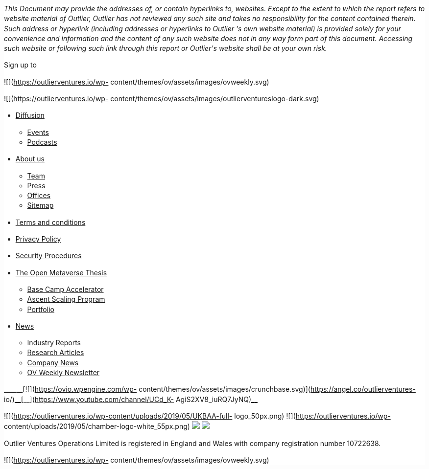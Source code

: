 _This Document may provide the addresses of, or contain hyperlinks to,
websites. Except to the extent to which the report refers to website material
of Outlier, Outlier has not reviewed any such site and takes no responsibility
for the content contained therein. Such address or hyperlink (including
addresses or hyperlinks to Outlier 's own website material) is provided solely
for your convenience and information and the content of any such website does
not in any way form part of this document. Accessing such website or following
such link through this report or Outlier's website shall be at your own risk._

Sign up to

![](https://outlierventures.io/wp-
content/themes/ov/assets/images/ovweekly.svg)

![](https://outlierventures.io/wp-
content/themes/ov/assets/images/outlierventureslogo-dark.svg)

  * [Diffusion](https://outlierventures.io/diffusion/ "Diffusion")
    * [Events](/events/ "Events")
    * [Podcasts](/podcasts/ "Podcasts")
  * [About us](https://outlierventures.io/about-us/ "About us")
    * [Team](/team/ "Team")
    * [Press](https://outlierventures.io/press/ "Press")
    * [Offices](https://outlierventures.io/offices/ "Offices")
    * [Sitemap](https://outlierventures.io/sitemap/ "Sitemap")
  * [Terms and conditions](https://outlierventures.io/terms-and-conditions/ "Terms and conditions")
  * [Privacy Policy](https://outlierventures.io/privacy-policy/ "Privacy policy")
  * [Security Procedures](https://outlierventures.io/security-procedures/ "Security Procedures")

  * [The Open Metaverse Thesis](https://outlierventures.io/research/the-open-metaverse-os/)
    * [Base Camp Accelerator](https://outlierventures.io/base-camp/)
    * [Ascent Scaling Program](https://outlierventures.io/ascent/)
    * [Portfolio](/portfolio)
  * [News](https://outlierventures.io/intelligence/)
    * [Industry Reports](/reports/)
    * [Research Articles](/research/)
    * [Company News](/news/)
    * [OV Weekly Newsletter](/sign-up/)

[__](https://www.linkedin.com/company/OutlierVentures)[__](https://twitter.com/oviohq)[__](https://t.me/outlierventures)[![](https://ovio.wpengine.com/wp-
content/themes/ov/assets/images/crunchbase.svg)](https://angel.co/outlierventures-
io/)[__](https://github.com/OutlierVentures)[__](https://www.youtube.com/channel/UCd_K-
AgiS2XV8_iuRQ7JyNQ)[__](https://discord.gg/qjcZKsfXXM)

![](https://outlierventures.io/wp-content/uploads/2019/05/UKBAA-full-
logo_50px.png) ![](https://outlierventures.io/wp-
content/uploads/2019/05/chamber-logo-white_55px.png)
![](https://outlierventures.io/wp-content/uploads/2019/05/BVCA.png)
![](https://outlierventures.io/wp-content/uploads/2019/04/WSBA.png)

Outlier Ventures Operations Limited is registered in England and Wales with
company registration number 10722638.

![](https://outlierventures.io/wp-
content/themes/ov/assets/images/ovweekly.svg)

